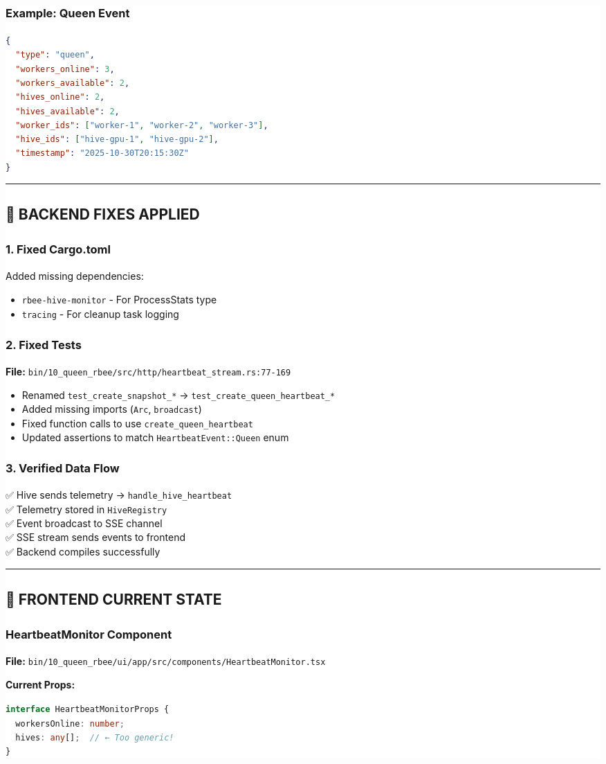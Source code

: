 ### **Example: Queen Event**

```json
{
  "type": "queen",
  "workers_online": 3,
  "workers_available": 2,
  "hives_online": 2,
  "hives_available": 2,
  "worker_ids": ["worker-1", "worker-2", "worker-3"],
  "hive_ids": ["hive-gpu-1", "hive-gpu-2"],
  "timestamp": "2025-10-30T20:15:30Z"
}
```

---

## 🔧 BACKEND FIXES APPLIED

### **1. Fixed Cargo.toml**

Added missing dependencies:
- `rbee-hive-monitor` - For ProcessStats type
- `tracing` - For cleanup task logging

### **2. Fixed Tests**

**File:** `bin/10_queen_rbee/src/http/heartbeat_stream.rs:77-169`

- Renamed `test_create_snapshot_*` → `test_create_queen_heartbeat_*`
- Added missing imports (`Arc`, `broadcast`)
- Fixed function calls to use `create_queen_heartbeat`
- Updated assertions to match `HeartbeatEvent::Queen` enum

### **3. Verified Data Flow**

✅ Hive sends telemetry → `handle_hive_heartbeat`  
✅ Telemetry stored in `HiveRegistry`  
✅ Event broadcast to SSE channel  
✅ SSE stream sends events to frontend  
✅ Backend compiles successfully

---

## 🎨 FRONTEND CURRENT STATE

### **HeartbeatMonitor Component**

**File:** `bin/10_queen_rbee/ui/app/src/components/HeartbeatMonitor.tsx`

**Current Props:**
```typescript
interface HeartbeatMonitorProps {
  workersOnline: number;
  hives: any[];  // ← Too generic!
}
```
